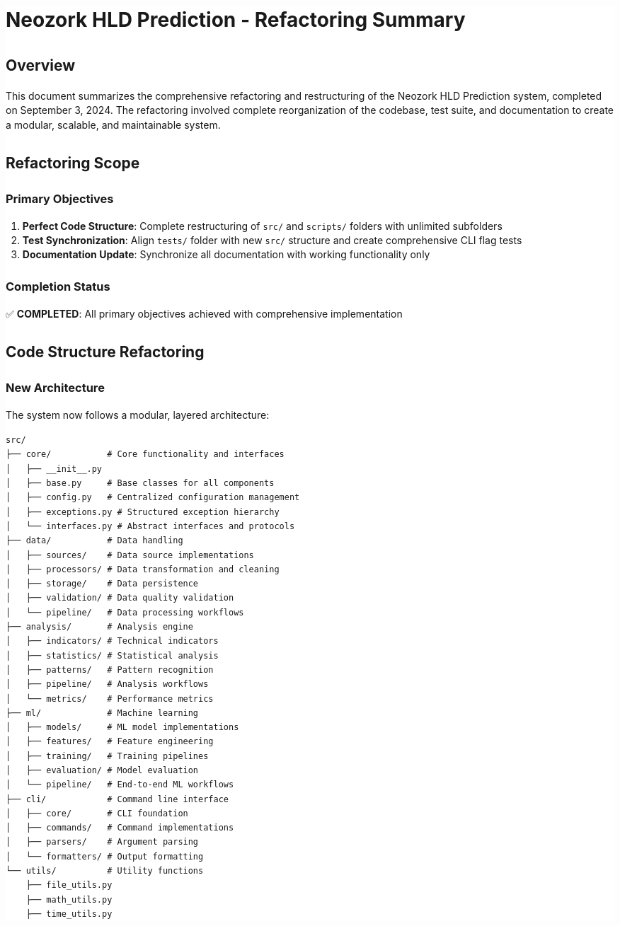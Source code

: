 # Neozork HLD Prediction - Refactoring Summary

## Overview

This document summarizes the comprehensive refactoring and restructuring of the Neozork HLD Prediction system, completed on September 3, 2024. The refactoring involved complete reorganization of the codebase, test suite, and documentation to create a modular, scalable, and maintainable system.

## Refactoring Scope

### Primary Objectives
1. **Perfect Code Structure**: Complete restructuring of `src/` and `scripts/` folders with unlimited subfolders
2. **Test Synchronization**: Align `tests/` folder with new `src/` structure and create comprehensive CLI flag tests
3. **Documentation Update**: Synchronize all documentation with working functionality only

### Completion Status
✅ **COMPLETED**: All primary objectives achieved with comprehensive implementation

## Code Structure Refactoring

### New Architecture
The system now follows a modular, layered architecture:

```
src/
├── core/           # Core functionality and interfaces
│   ├── __init__.py
│   ├── base.py     # Base classes for all components
│   ├── config.py   # Centralized configuration management
│   ├── exceptions.py # Structured exception hierarchy
│   └── interfaces.py # Abstract interfaces and protocols
├── data/           # Data handling
│   ├── sources/    # Data source implementations
│   ├── processors/ # Data transformation and cleaning
│   ├── storage/    # Data persistence
│   ├── validation/ # Data quality validation
│   └── pipeline/   # Data processing workflows
├── analysis/       # Analysis engine
│   ├── indicators/ # Technical indicators
│   ├── statistics/ # Statistical analysis
│   ├── patterns/   # Pattern recognition
│   ├── pipeline/   # Analysis workflows
│   └── metrics/    # Performance metrics
├── ml/             # Machine learning
│   ├── models/     # ML model implementations
│   ├── features/   # Feature engineering
│   ├── training/   # Training pipelines
│   ├── evaluation/ # Model evaluation
│   └── pipeline/   # End-to-end ML workflows
├── cli/            # Command line interface
│   ├── core/       # CLI foundation
│   ├── commands/   # Command implementations
│   ├── parsers/    # Argument parsing
│   └── formatters/ # Output formatting
└── utils/          # Utility functions
    ├── file_utils.py
    ├── math_utils.py
    ├── time_utils.py
```